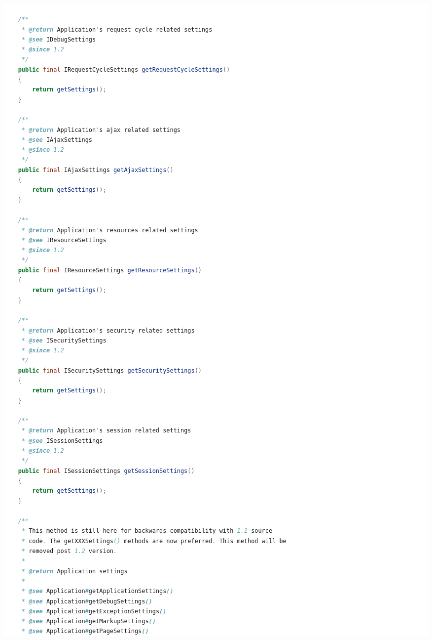 ```java

	/**
	 * @return Application's request cycle related settings
	 * @see IDebugSettings
	 * @since 1.2
	 */
	public final IRequestCycleSettings getRequestCycleSettings()
	{
		return getSettings();
	}

	/**
	 * @return Application's ajax related settings
	 * @see IAjaxSettings
	 * @since 1.2
	 */
	public final IAjaxSettings getAjaxSettings()
	{
		return getSettings();
	}

	/**
	 * @return Application's resources related settings
	 * @see IResourceSettings
	 * @since 1.2
	 */
	public final IResourceSettings getResourceSettings()
	{
		return getSettings();
	}

	/**
	 * @return Application's security related settings
	 * @see ISecuritySettings
	 * @since 1.2
	 */
	public final ISecuritySettings getSecuritySettings()
	{
		return getSettings();
	}

	/**
	 * @return Application's session related settings
	 * @see ISessionSettings
	 * @since 1.2
	 */
	public final ISessionSettings getSessionSettings()
	{
		return getSettings();
	}

	/**
	 * This method is still here for backwards compatibility with 1.1 source
	 * code. The getXXXSettings() methods are now preferred. This method will be
	 * removed post 1.2 version.
	 * 
	 * @return Application settings
	 * 
	 * @see Application#getApplicationSettings()
	 * @see Application#getDebugSettings()
	 * @see Application#getExceptionSettings()
	 * @see Application#getMarkupSettings()
	 * @see Application#getPageSettings()
```